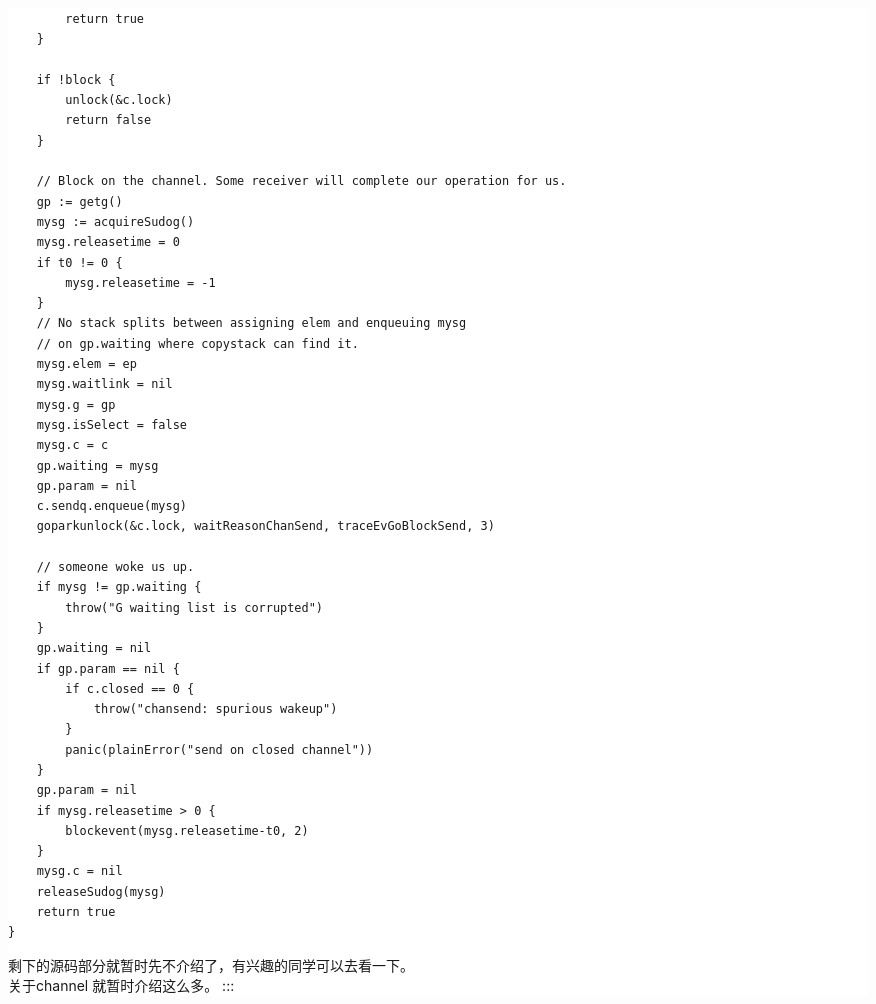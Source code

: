 ```  
        return true
    }

    if !block {
        unlock(&c.lock)
        return false
    }

    // Block on the channel. Some receiver will complete our operation for us.
    gp := getg()
    mysg := acquireSudog()
    mysg.releasetime = 0
    if t0 != 0 {
        mysg.releasetime = -1
    }
    // No stack splits between assigning elem and enqueuing mysg
    // on gp.waiting where copystack can find it.
    mysg.elem = ep
    mysg.waitlink = nil
    mysg.g = gp
    mysg.isSelect = false
    mysg.c = c
    gp.waiting = mysg
    gp.param = nil
    c.sendq.enqueue(mysg)
    goparkunlock(&c.lock, waitReasonChanSend, traceEvGoBlockSend, 3)

    // someone woke us up.
    if mysg != gp.waiting {
        throw("G waiting list is corrupted")
    }
    gp.waiting = nil
    if gp.param == nil {
        if c.closed == 0 {
            throw("chansend: spurious wakeup")
        }
        panic(plainError("send on closed channel"))
    }
    gp.param = nil
    if mysg.releasetime > 0 {
        blockevent(mysg.releasetime-t0, 2)
    }
    mysg.c = nil
    releaseSudog(mysg)
    return true
}
```

剩下的源码部分就暂时先不介绍了，有兴趣的同学可以去看一下。\
关于channel 就暂时介绍这么多。
:::

 
